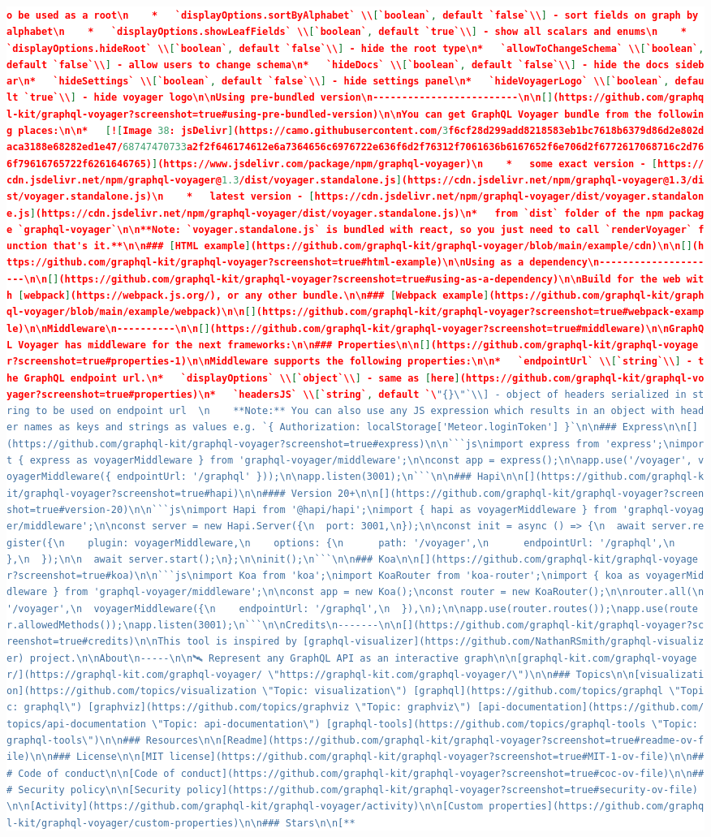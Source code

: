 ```json
o be used as a root\n    *   `displayOptions.sortByAlphabet` \\[`boolean`, default `false`\\] - sort fields on graph by alphabet\n    *   `displayOptions.showLeafFields` \\[`boolean`, default `true`\\] - show all scalars and enums\n    *   `displayOptions.hideRoot` \\[`boolean`, default `false`\\] - hide the root type\n*   `allowToChangeSchema` \\[`boolean`, default `false`\\] - allow users to change schema\n*   `hideDocs` \\[`boolean`, default `false`\\] - hide the docs sidebar\n*   `hideSettings` \\[`boolean`, default `false`\\] - hide settings panel\n*   `hideVoyagerLogo` \\[`boolean`, default `true`\\] - hide voyager logo\n\nUsing pre-bundled version\n-------------------------\n\n[](https://github.com/graphql-kit/graphql-voyager?screenshot=true#using-pre-bundled-version)\n\nYou can get GraphQL Voyager bundle from the following places:\n\n*   [![Image 38: jsDelivr](https://camo.githubusercontent.com/3f6cf28d299add8218583eb1bc7618b6379d86d2e802daca3188e68282ed1e47/68747470733a2f2f646174612e6a7364656c6976722e636f6d2f76312f7061636b6167652f6e706d2f6772617068716c2d766f79616765722f6261646765)](https://www.jsdelivr.com/package/npm/graphql-voyager)\n    *   some exact version - [https://cdn.jsdelivr.net/npm/graphql-voyager@1.3/dist/voyager.standalone.js](https://cdn.jsdelivr.net/npm/graphql-voyager@1.3/dist/voyager.standalone.js)\n    *   latest version - [https://cdn.jsdelivr.net/npm/graphql-voyager/dist/voyager.standalone.js](https://cdn.jsdelivr.net/npm/graphql-voyager/dist/voyager.standalone.js)\n*   from `dist` folder of the npm package `graphql-voyager`\n\n**Note: `voyager.standalone.js` is bundled with react, so you just need to call `renderVoyager` function that's it.**\n\n### [HTML example](https://github.com/graphql-kit/graphql-voyager/blob/main/example/cdn)\n\n[](https://github.com/graphql-kit/graphql-voyager?screenshot=true#html-example)\n\nUsing as a dependency\n---------------------\n\n[](https://github.com/graphql-kit/graphql-voyager?screenshot=true#using-as-a-dependency)\n\nBuild for the web with [webpack](https://webpack.js.org/), or any other bundle.\n\n### [Webpack example](https://github.com/graphql-kit/graphql-voyager/blob/main/example/webpack)\n\n[](https://github.com/graphql-kit/graphql-voyager?screenshot=true#webpack-example)\n\nMiddleware\n----------\n\n[](https://github.com/graphql-kit/graphql-voyager?screenshot=true#middleware)\n\nGraphQL Voyager has middleware for the next frameworks:\n\n### Properties\n\n[](https://github.com/graphql-kit/graphql-voyager?screenshot=true#properties-1)\n\nMiddleware supports the following properties:\n\n*   `endpointUrl` \\[`string`\\] - the GraphQL endpoint url.\n*   `displayOptions` \\[`object`\\] - same as [here](https://github.com/graphql-kit/graphql-voyager?screenshot=true#properties)\n*   `headersJS` \\[`string`, default `\"{}\"`\\] - object of headers serialized in string to be used on endpoint url  \n    **Note:** You can also use any JS expression which results in an object with header names as keys and strings as values e.g. `{ Authorization: localStorage['Meteor.loginToken'] }`\n\n### Express\n\n[](https://github.com/graphql-kit/graphql-voyager?screenshot=true#express)\n\n```js\nimport express from 'express';\nimport { express as voyagerMiddleware } from 'graphql-voyager/middleware';\n\nconst app = express();\n\napp.use('/voyager', voyagerMiddleware({ endpointUrl: '/graphql' }));\n\napp.listen(3001);\n```\n\n### Hapi\n\n[](https://github.com/graphql-kit/graphql-voyager?screenshot=true#hapi)\n\n#### Version 20+\n\n[](https://github.com/graphql-kit/graphql-voyager?screenshot=true#version-20)\n\n```js\nimport Hapi from '@hapi/hapi';\nimport { hapi as voyagerMiddleware } from 'graphql-voyager/middleware';\n\nconst server = new Hapi.Server({\n  port: 3001,\n});\n\nconst init = async () => {\n  await server.register({\n    plugin: voyagerMiddleware,\n    options: {\n      path: '/voyager',\n      endpointUrl: '/graphql',\n    },\n  });\n\n  await server.start();\n};\n\ninit();\n```\n\n### Koa\n\n[](https://github.com/graphql-kit/graphql-voyager?screenshot=true#koa)\n\n```js\nimport Koa from 'koa';\nimport KoaRouter from 'koa-router';\nimport { koa as voyagerMiddleware } from 'graphql-voyager/middleware';\n\nconst app = new Koa();\nconst router = new KoaRouter();\n\nrouter.all(\n  '/voyager',\n  voyagerMiddleware({\n    endpointUrl: '/graphql',\n  }),\n);\n\napp.use(router.routes());\napp.use(router.allowedMethods());\napp.listen(3001);\n```\n\nCredits\n-------\n\n[](https://github.com/graphql-kit/graphql-voyager?screenshot=true#credits)\n\nThis tool is inspired by [graphql-visualizer](https://github.com/NathanRSmith/graphql-visualizer) project.\n\nAbout\n-----\n\n🛰️ Represent any GraphQL API as an interactive graph\n\n[graphql-kit.com/graphql-voyager/](https://graphql-kit.com/graphql-voyager/ \"https://graphql-kit.com/graphql-voyager/\")\n\n### Topics\n\n[visualization](https://github.com/topics/visualization \"Topic: visualization\") [graphql](https://github.com/topics/graphql \"Topic: graphql\") [graphviz](https://github.com/topics/graphviz \"Topic: graphviz\") [api-documentation](https://github.com/topics/api-documentation \"Topic: api-documentation\") [graphql-tools](https://github.com/topics/graphql-tools \"Topic: graphql-tools\")\n\n### Resources\n\n[Readme](https://github.com/graphql-kit/graphql-voyager?screenshot=true#readme-ov-file)\n\n### License\n\n[MIT license](https://github.com/graphql-kit/graphql-voyager?screenshot=true#MIT-1-ov-file)\n\n### Code of conduct\n\n[Code of conduct](https://github.com/graphql-kit/graphql-voyager?screenshot=true#coc-ov-file)\n\n### Security policy\n\n[Security policy](https://github.com/graphql-kit/graphql-voyager?screenshot=true#security-ov-file)\n\n[Activity](https://github.com/graphql-kit/graphql-voyager/activity)\n\n[Custom properties](https://github.com/graphql-kit/graphql-voyager/custom-properties)\n\n### Stars\n\n[**
```